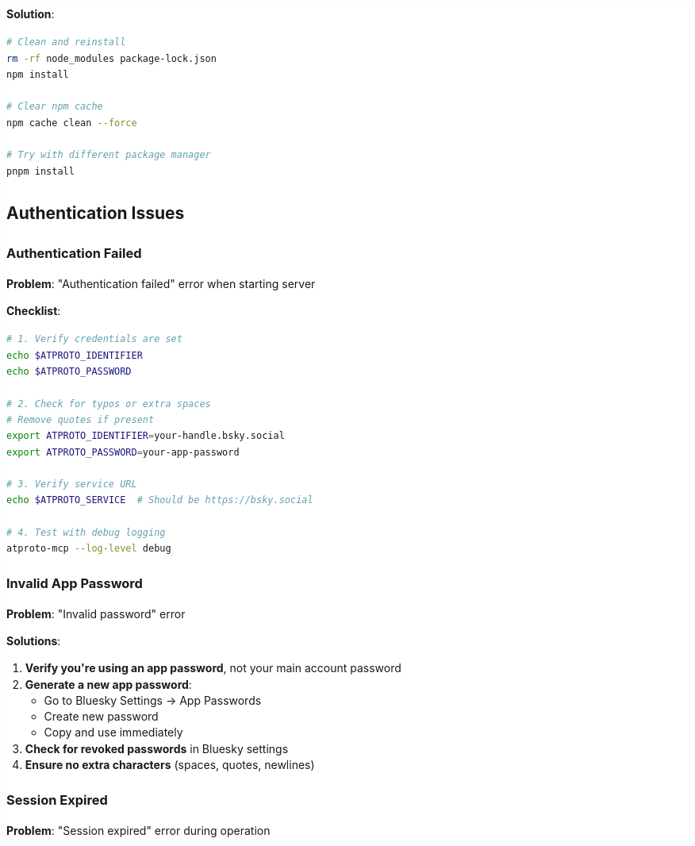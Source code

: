 **Solution**:
```bash
# Clean and reinstall
rm -rf node_modules package-lock.json
npm install

# Clear npm cache
npm cache clean --force

# Try with different package manager
pnpm install
```

## Authentication Issues

### Authentication Failed

**Problem**: "Authentication failed" error when starting server

**Checklist**:
```bash
# 1. Verify credentials are set
echo $ATPROTO_IDENTIFIER
echo $ATPROTO_PASSWORD

# 2. Check for typos or extra spaces
# Remove quotes if present
export ATPROTO_IDENTIFIER=your-handle.bsky.social
export ATPROTO_PASSWORD=your-app-password

# 3. Verify service URL
echo $ATPROTO_SERVICE  # Should be https://bsky.social

# 4. Test with debug logging
atproto-mcp --log-level debug
```

### Invalid App Password

**Problem**: "Invalid password" error

**Solutions**:
1. **Verify you're using an app password**, not your main account password
2. **Generate a new app password**:
   - Go to Bluesky Settings → App Passwords
   - Create new password
   - Copy and use immediately
3. **Check for revoked passwords** in Bluesky settings
4. **Ensure no extra characters** (spaces, quotes, newlines)

### Session Expired

**Problem**: "Session expired" error during operation
